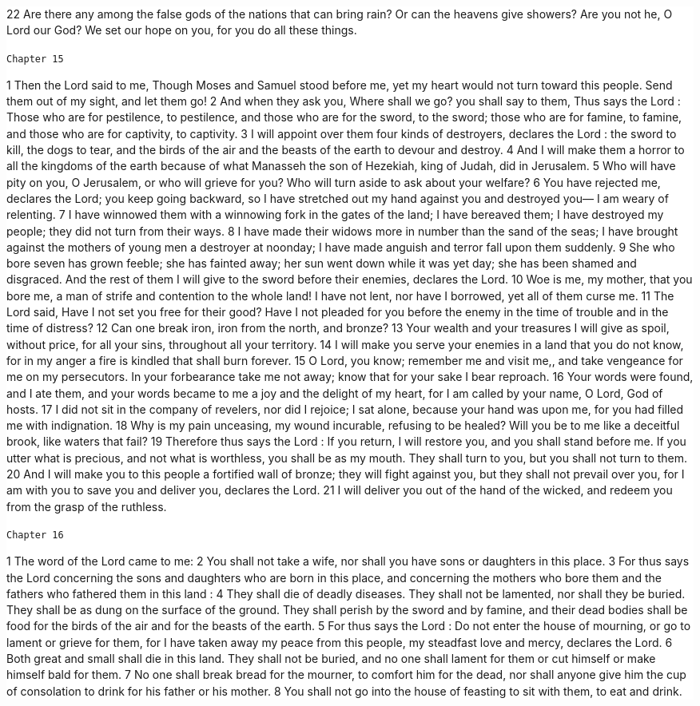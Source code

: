 22	Are there any among the false gods of the nations that can bring rain? Or can the heavens give showers? Are you not he, O Lord our God? We set our hope on you, for you do all these things.

	Chapter 15

1	Then the Lord said to me, Though Moses and Samuel stood before me, yet my heart would not turn toward this people. Send them out of my sight, and let them go!
2	And when they ask you, Where shall we go? you shall say to them, Thus says the Lord : Those who are for pestilence, to pestilence, and those who are for the sword, to the sword; those who are for famine, to famine, and those who are for captivity, to captivity.
3	I will appoint over them four kinds of destroyers, declares the Lord : the sword to kill, the dogs to tear, and the birds of the air and the beasts of the earth to devour and destroy.
4	And I will make them a horror to all the kingdoms of the earth because of what Manasseh the son of Hezekiah, king of Judah, did in Jerusalem.
5	Who will have pity on you, O Jerusalem, or who will grieve for you? Who will turn aside to ask about your welfare?
6	You have rejected me, declares the Lord; you keep going backward, so I have stretched out my hand against you and destroyed you— I am weary of relenting.
7	I have winnowed them with a winnowing fork in the gates of the land; I have bereaved them; I have destroyed my people; they did not turn from their ways.
8	I have made their widows more in number than the sand of the seas; I have brought against the mothers of young men a destroyer at noonday; I have made anguish and terror fall upon them suddenly.
9	She who bore seven has grown feeble; she has fainted away; her sun went down while it was yet day; she has been shamed and disgraced. And the rest of them I will give to the sword before their enemies, declares the Lord.
10	Woe is me, my mother, that you bore me, a man of strife and contention to the whole land! I have not lent, nor have I borrowed, yet all of them curse me.
11	The Lord said, Have I not set you free for their good? Have I not pleaded for you before the enemy in the time of trouble and in the time of distress?
12	Can one break iron, iron from the north, and bronze?
13	Your wealth and your treasures I will give as spoil, without price, for all your sins, throughout all your territory.
14	I will make you serve your enemies in a land that you do not know, for in my anger a fire is kindled that shall burn forever.
15	O Lord, you know; remember me and visit me,, and take vengeance for me on my persecutors. In your forbearance take me not away; know that for your sake I bear reproach.
16	Your words were found, and I ate them, and your words became to me a joy and the delight of my heart, for I am called by your name, O Lord, God of hosts.
17	I did not sit in the company of revelers, nor did I rejoice; I sat alone, because your hand was upon me, for you had filled me with indignation.
18	Why is my pain unceasing, my wound incurable, refusing to be healed? Will you be to me like a deceitful brook, like waters that fail?
19	Therefore thus says the Lord : If you return, I will restore you, and you shall stand before me. If you utter what is precious, and not what is worthless, you shall be as my mouth. They shall turn to you, but you shall not turn to them.
20	And I will make you to this people a fortified wall of bronze; they will fight against you, but they shall not prevail over you, for I am with you to save you and deliver you, declares the Lord.
21	I will deliver you out of the hand of the wicked, and redeem you from the grasp of the ruthless.

	Chapter 16

1	The word of the Lord came to me:
2	You shall not take a wife, nor shall you have sons or daughters in this place.
3	For thus says the Lord concerning the sons and daughters who are born in this place, and concerning the mothers who bore them and the fathers who fathered them in this land :
4	They shall die of deadly diseases. They shall not be lamented, nor shall they be buried. They shall be as dung on the surface of the ground. They shall perish by the sword and by famine, and their dead bodies shall be food for the birds of the air and for the beasts of the earth.
5	For thus says the Lord : Do not enter the house of mourning, or go to lament or grieve for them, for I have taken away my peace from this people, my steadfast love and mercy, declares the Lord.
6	Both great and small shall die in this land. They shall not be buried, and no one shall lament for them or cut himself or make himself bald for them.
7	No one shall break bread for the mourner, to comfort him for the dead, nor shall anyone give him the cup of consolation to drink for his father or his mother.
8	You shall not go into the house of feasting to sit with them, to eat and drink.